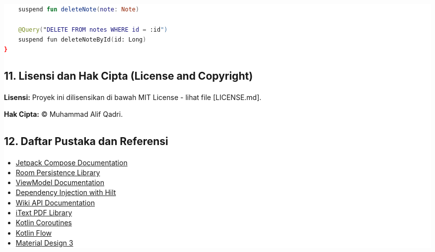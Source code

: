 ```kotlin
    suspend fun deleteNote(note: Note)

    @Query("DELETE FROM notes WHERE id = :id")
    suspend fun deleteNoteById(id: Long)
}
```

## 11. Lisensi dan Hak Cipta (License and Copyright)

**Lisensi:**
Proyek ini dilisensikan di bawah MIT License - lihat file [LICENSE.md].

**Hak Cipta:**
© Muhammad Alif Qadri.

## 12. Daftar Pustaka dan Referensi

- [Jetpack Compose Documentation](https://developer.android.com/jetpack/compose)
- [Room Persistence Library](https://developer.android.com/training/data-storage/room)
- [ViewModel Documentation](https://developer.android.com/topic/libraries/architecture/viewmodel)
- [Dependency Injection with Hilt](https://developer.android.com/training/dependency-injection/hilt-android)
- [Wiki API Documentation](https://www.mediawiki.org/wiki/API:Main_page)
- [iText PDF Library](https://itextpdf.com/en/products/itext-7/itext-7-core)
- [Kotlin Coroutines](https://kotlinlang.org/docs/coroutines-overview.html)
- [Kotlin Flow](https://kotlinlang.org/docs/flow.html)
- [Material Design 3](https://m3.material.io/)
